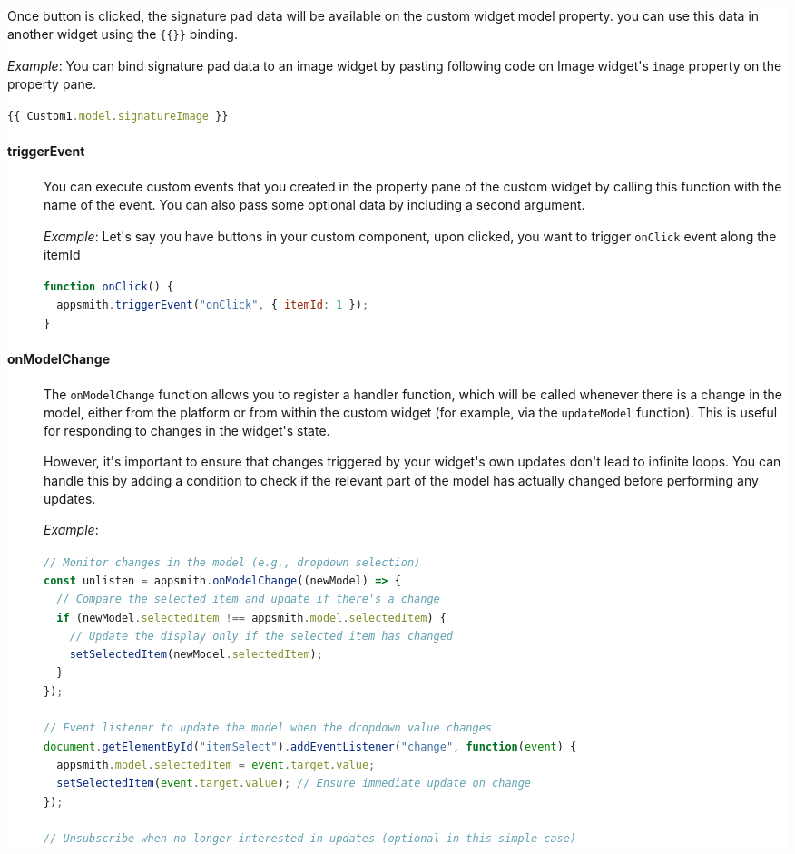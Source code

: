 Once button is clicked, the signature pad data will be available on the custom widget model property. you can use this data in another widget using the `{{}}` binding.

_Example_: You can bind signature pad data to an image widget by pasting following code on Image widget's `image` property on the property pane.

```js
{{ Custom1.model.signatureImage }}
```

</dd>

#### triggerEvent

<dd>

You can execute custom events that you created in the property pane of the custom widget by calling this function with the name of the event. You can also pass some optional data by including a second argument.


_Example_: Let's say you have buttons in your custom component, upon clicked, you want to trigger `onClick` event along the itemId

```js
function onClick() {
  appsmith.triggerEvent("onClick", { itemId: 1 });
}
```

<ZoomImage
  src="/img/custom-widget-onClick-event.png" 
  alt="Custom widget onClick event image"
  caption="Custom Widget custom event: onClick"
/>

</dd>

#### onModelChange

<dd>

The `onModelChange` function allows you to register a handler function, which will be called whenever there is a change in the model, either from the platform or from within the custom widget (for example, via the `updateModel` function). This is useful for responding to changes in the widget's state.

However, it's important to ensure that changes triggered by your widget's own updates don't lead to infinite loops. You can handle this by adding a condition to check if the relevant part of the model has actually changed before performing any updates.



_Example_:

```js
// Monitor changes in the model (e.g., dropdown selection)
const unlisten = appsmith.onModelChange((newModel) => {
  // Compare the selected item and update if there's a change
  if (newModel.selectedItem !== appsmith.model.selectedItem) {
    // Update the display only if the selected item has changed
    setSelectedItem(newModel.selectedItem);
  }
});

// Event listener to update the model when the dropdown value changes
document.getElementById("itemSelect").addEventListener("change", function(event) {
  appsmith.model.selectedItem = event.target.value;
  setSelectedItem(event.target.value); // Ensure immediate update on change
});

// Unsubscribe when no longer interested in updates (optional in this simple case)
```